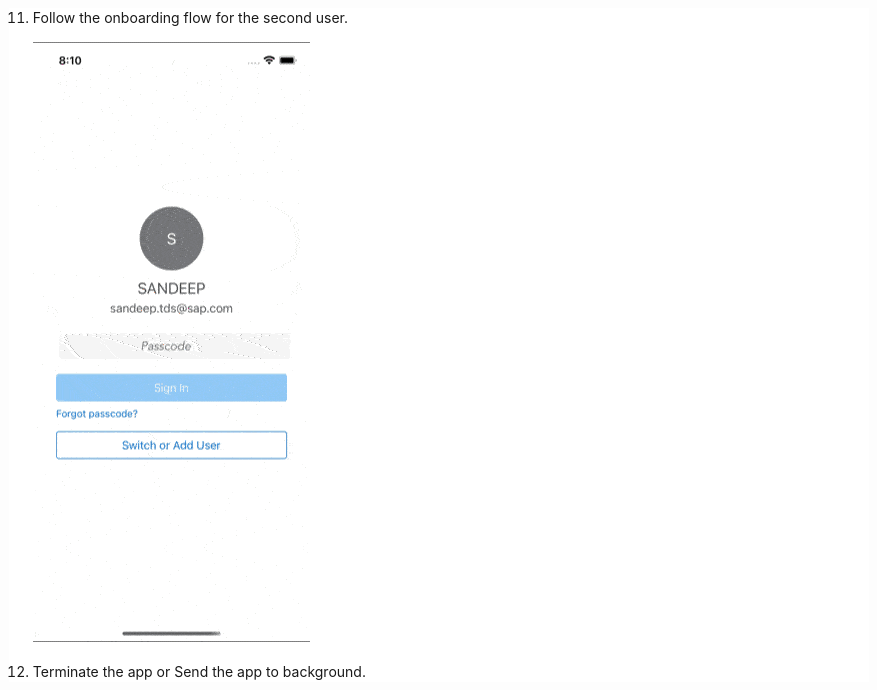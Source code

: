 11. Follow the onboarding flow for the second user.

    ![iOS App Second user Sign in flow](img_12_11.gif)

12. Terminate the app or Send the app to background.
